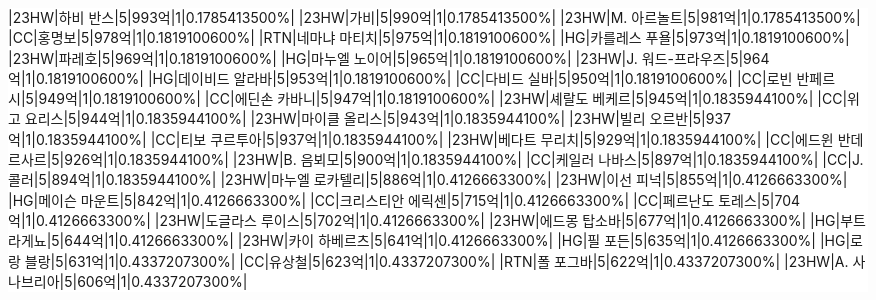 |23HW|하비 반스|5|993억|1|0.1785413500%|
|23HW|가비|5|990억|1|0.1785413500%|
|23HW|M. 아르놀트|5|981억|1|0.1785413500%|
|CC|홍명보|5|978억|1|0.1819100600%|
|RTN|네마냐 마티치|5|975억|1|0.1819100600%|
|HG|카를레스 푸욜|5|973억|1|0.1819100600%|
|23HW|파레호|5|969억|1|0.1819100600%|
|HG|마누엘 노이어|5|965억|1|0.1819100600%|
|23HW|J. 워드-프라우즈|5|964억|1|0.1819100600%|
|HG|데이비드 알라바|5|953억|1|0.1819100600%|
|CC|다비드 실바|5|950억|1|0.1819100600%|
|CC|로빈 반페르시|5|949억|1|0.1819100600%|
|CC|에딘손 카바니|5|947억|1|0.1819100600%|
|23HW|셰랄도 베케르|5|945억|1|0.1835944100%|
|CC|위고 요리스|5|944억|1|0.1835944100%|
|23HW|마이클 올리스|5|943억|1|0.1835944100%|
|23HW|빌리 오르반|5|937억|1|0.1835944100%|
|CC|티보 쿠르투아|5|937억|1|0.1835944100%|
|23HW|베다트 무리치|5|929억|1|0.1835944100%|
|CC|에드윈 반데르사르|5|926억|1|0.1835944100%|
|23HW|B. 음뵈모|5|900억|1|0.1835944100%|
|CC|케일러 나바스|5|897억|1|0.1835944100%|
|CC|J. 콜러|5|894억|1|0.1835944100%|
|23HW|마누엘 로카텔리|5|886억|1|0.4126663300%|
|23HW|이선 피넉|5|855억|1|0.4126663300%|
|HG|메이슨 마운트|5|842억|1|0.4126663300%|
|CC|크리스티안 에릭센|5|715억|1|0.4126663300%|
|CC|페르난도 토레스|5|704억|1|0.4126663300%|
|23HW|도글라스 루이스|5|702억|1|0.4126663300%|
|23HW|에드몽 탑소바|5|677억|1|0.4126663300%|
|HG|부트라게뇨|5|644억|1|0.4126663300%|
|23HW|카이 하베르츠|5|641억|1|0.4126663300%|
|HG|필 포든|5|635억|1|0.4126663300%|
|HG|로랑 블랑|5|631억|1|0.4337207300%|
|CC|유상철|5|623억|1|0.4337207300%|
|RTN|폴 포그바|5|622억|1|0.4337207300%|
|23HW|A. 사나브리아|5|606억|1|0.4337207300%|
